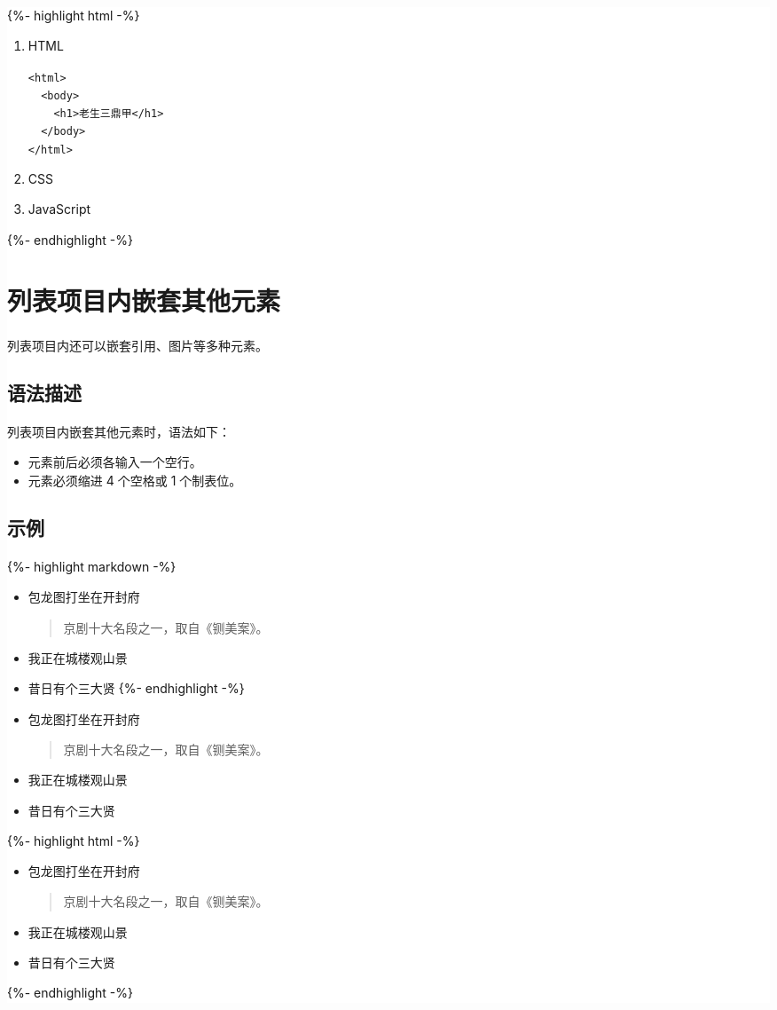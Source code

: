 </div>

{%- highlight html -%}
<ol>
  <li><p>HTML</p>
    <pre><code>&lt;html&gt;
  &lt;body&gt;
    &lt;h1&gt;老生三鼎甲&lt;/h1&gt;
  &lt;/body&gt;
&lt;/html&gt;</code></pre>
  </li>
  <li><p>CSS</p></li>
  <li><p>JavaScript</p></li>
</ol>
{%- endhighlight -%}

# 列表项目内嵌套其他元素

列表项目内还可以嵌套引用、图片等多种元素。

## 语法描述

列表项目内嵌套其他元素时，语法如下：

- 元素前后必须各输入一个空行。
- 元素必须缩进 4 个空格或 1 个制表位。

## 示例

{%- highlight markdown -%}
- 包龙图打坐在开封府

    > 京剧十大名段之一，取自《铡美案》。

- 我正在城楼观山景
- 昔日有个三大贤
{%- endhighlight -%}

<div class='exmp'>
  <div class='exmp-container'>
    <ul>
      <li><p>包龙图打坐在开封府</p>
        <blockquote>
          <p>京剧十大名段之一，取自《铡美案》。</p>
        </blockquote>
      </li>
      <li><p>我正在城楼观山景</p></li>
      <li><p>昔日有个三大贤</p></li>
    </ul>
  </div>
</div>

{%- highlight html -%}
<ul>
  <li><p>包龙图打坐在开封府</p>
    <blockquote>
      <p>京剧十大名段之一，取自《铡美案》。</p>
    </blockquote>
  </li>
  <li><p>我正在城楼观山景</p></li>
  <li><p>昔日有个三大贤</p></li>
</ul>
{%- endhighlight -%}
